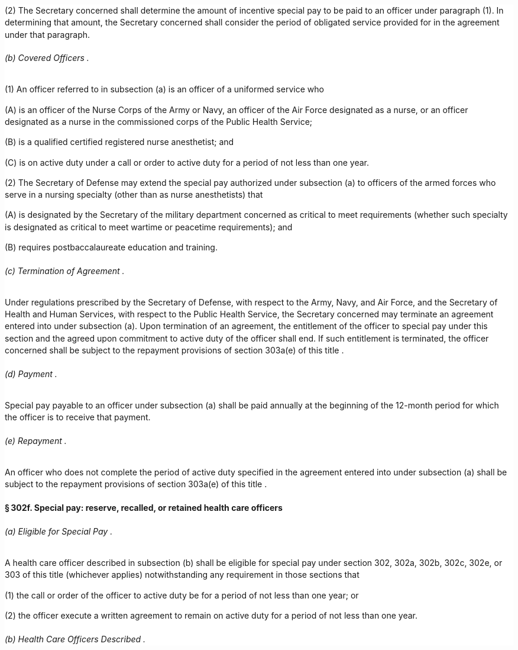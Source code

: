 (2) The Secretary concerned shall determine the amount of incentive special pay to be paid to an officer under paragraph (1). In determining that amount, the Secretary concerned shall consider the period of obligated service provided for in the agreement under that paragraph.

###### (b) Covered Officers .

(1) An officer referred to in subsection (a) is an officer of a uniformed service who

(A) is an officer of the Nurse Corps of the Army or Navy, an officer of the Air Force designated as a nurse, or an officer designated as a nurse in the commissioned corps of the Public Health Service;

(B) is a qualified certified registered nurse anesthetist; and

(C) is on active duty under a call or order to active duty for a period of not less than one year.

(2) The Secretary of Defense may extend the special pay authorized under subsection (a) to officers of the armed forces who serve in a nursing specialty (other than as nurse anesthetists) that

(A) is designated by the Secretary of the military department concerned as critical to meet requirements (whether such specialty is designated as critical to meet wartime or peacetime requirements); and

(B) requires postbaccalaureate education and training.

###### (c) Termination of Agreement .

Under regulations prescribed by the Secretary of Defense, with respect to the Army, Navy, and Air Force, and the Secretary of Health and Human Services, with respect to the Public Health Service, the Secretary concerned may terminate an agreement entered into under subsection (a). Upon termination of an agreement, the entitlement of the officer to special pay under this section and the agreed upon commitment to active duty of the officer shall end. If such entitlement is terminated, the officer concerned shall be subject to the repayment provisions of section 303a(e) of this title .

###### (d) Payment .

Special pay payable to an officer under subsection (a) shall be paid annually at the beginning of the 12-month period for which the officer is to receive that payment.

###### (e) Repayment .

An officer who does not complete the period of active duty specified in the agreement entered into under subsection (a) shall be subject to the repayment provisions of section 303a(e) of this title .

#### § 302f. Special pay: reserve, recalled, or retained health care officers

###### (a) Eligible for Special Pay .

A health care officer described in subsection (b) shall be eligible for special pay under section 302, 302a, 302b, 302c, 302e, or 303 of this title (whichever applies) notwithstanding any requirement in those sections that

(1) the call or order of the officer to active duty be for a period of not less than one year; or

(2) the officer execute a written agreement to remain on active duty for a period of not less than one year.

###### (b) Health Care Officers Described .
